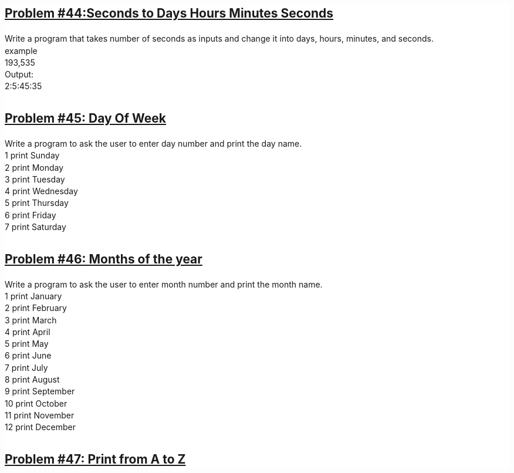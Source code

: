 ## <a href = "https://github.com/Khadijarejjaoui99/CPlusPlus_Problems_and_Solutions/tree/main/CPlusPlus-Problems-and-Solutions/Problems-and-Solutions-Set-1/problem44">Problem #44:Seconds to Days Hours Minutes Seconds</a>

Write a program that takes number of seconds as inputs and change it into
days, hours, minutes, and seconds.
<br>example
<br>193,535
<br>Output:
<br>2:5:45:35

## <a href = "https://github.com/Khadijarejjaoui99/CPlusPlus_Problems_and_Solutions/tree/main/CPlusPlus-Problems-and-Solutions/Problems-and-Solutions-Set-1/problem45">Problem #45: Day Of Week</a>

Write a program to ask the user to enter day number and print the day name.
<br>1 print Sunday
<br>2 print Monday
<br>3 print Tuesday
<br>4 print Wednesday
<br>5 print Thursday
<br>6 print Friday
<br>7 print Saturday

## <a href = "https://github.com/Khadijarejjaoui99/CPlusPlus_Problems_and_Solutions/tree/main/CPlusPlus-Problems-and-Solutions/Problems-and-Solutions-Set-1/problem46">Problem #46: Months of the year</a>

Write a program to ask the user to enter month number and print the month name.
<br>1 print January
<br>2 print February
<br>3 print March
<br>4 print April
<br>5 print May
<br>6 print June
<br>7 print July
<br>8 print August
<br>9 print September
<br>10 print October
<br>11 print November
<br>12 print December

## <a href = "https://github.com/Khadijarejjaoui99/CPlusPlus_Problems_and_Solutions/tree/main/CPlusPlus-Problems-and-Solutions/Problems-and-Solutions-Set-1/problem47">Problem #47: Print from A to Z</a>

